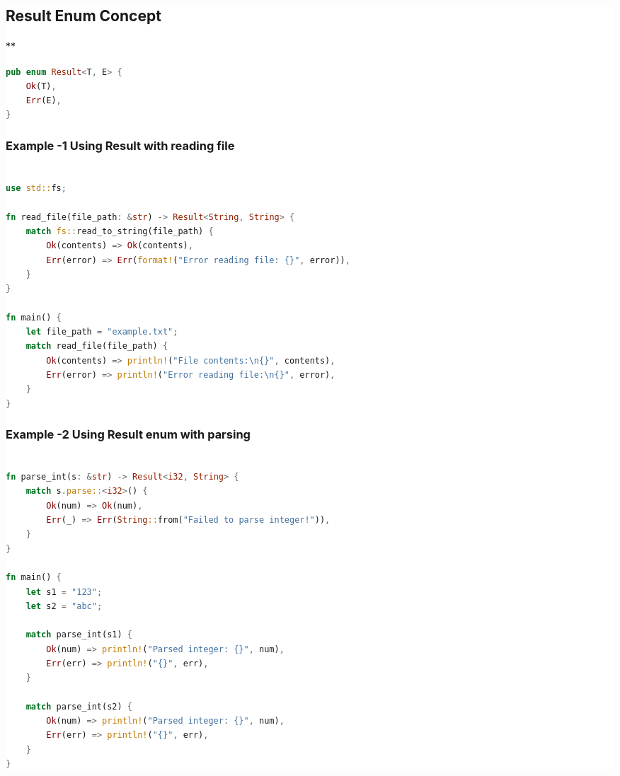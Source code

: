 ## Result Enum Concept

\*\*

```rust
pub enum Result<T, E> {
    Ok(T),
    Err(E),
}
```

### Example -1 Using Result with reading file

```rust

use std::fs;

fn read_file(file_path: &str) -> Result<String, String> {
    match fs::read_to_string(file_path) {
        Ok(contents) => Ok(contents),
        Err(error) => Err(format!("Error reading file: {}", error)),
    }
}

fn main() {
    let file_path = "example.txt";
    match read_file(file_path) {
        Ok(contents) => println!("File contents:\n{}", contents),
        Err(error) => println!("Error reading file:\n{}", error),
    }
}
```

### Example -2 Using Result enum with parsing

```rust

fn parse_int(s: &str) -> Result<i32, String> {
    match s.parse::<i32>() {
        Ok(num) => Ok(num),
        Err(_) => Err(String::from("Failed to parse integer!")),
    }
}

fn main() {
    let s1 = "123";
    let s2 = "abc";

    match parse_int(s1) {
        Ok(num) => println!("Parsed integer: {}", num),
        Err(err) => println!("{}", err),
    }

    match parse_int(s2) {
        Ok(num) => println!("Parsed integer: {}", num),
        Err(err) => println!("{}", err),
    }
}
```
